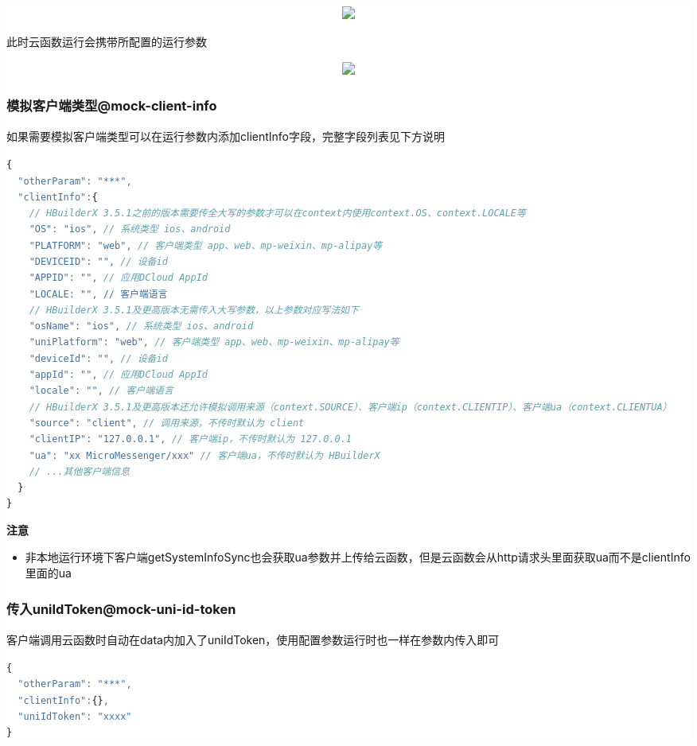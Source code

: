 <div align=center>
  <img src="https://img.cdn.aliyun.dcloud.net.cn/uni-app/uniCloud/run-function-with-param-1.jpg"/>
</div>


此时云函数运行会携带所配置的运行参数

<div align=center>
  <img style="max-width:750px;" src="https://bjetxgzv.cdn.bspapp.com/VKCEYUGU-dc-site/84352e10-4b1b-11eb-8ff1-d5dcf8779628.jpg"/>
</div>


### 模拟客户端类型@mock-client-info

如果需要模拟客户端类型可以在运行参数内添加clientInfo字段，完整字段列表见下方说明

```js
{
  "otherParam": "***",
  "clientInfo":{
    // HBuilderX 3.5.1之前的版本需要传全大写的参数才可以在context内使用context.OS、context.LOCALE等
    "OS": "ios", // 系统类型 ios、android
    "PLATFORM": "web", // 客户端类型 app、web、mp-weixin、mp-alipay等
    "DEVICEID": "", // 设备id
    "APPID": "", // 应用DCloud AppId
    "LOCALE: "", // 客户端语言
    // HBuilderX 3.5.1及更高版本无需传入大写参数，以上参数对应写法如下
    "osName": "ios", // 系统类型 ios、android
    "uniPlatform": "web", // 客户端类型 app、web、mp-weixin、mp-alipay等
    "deviceId": "", // 设备id
    "appId": "", // 应用DCloud AppId
    "locale": "", // 客户端语言
    // HBuilderX 3.5.1及更高版本还允许模拟调用来源（context.SOURCE）、客户端ip（context.CLIENTIP）、客户端ua（context.CLIENTUA）
    "source": "client", // 调用来源，不传时默认为 client
    "clientIP": "127.0.0.1", // 客户端ip，不传时默认为 127.0.0.1
    "ua": "xx MicroMessenger/xxx" // 客户端ua，不传时默认为 HBuilderX
    // ...其他客户端信息
  }
}
```

**注意**

- 非本地运行环境下客户端getSystemInfoSync也会获取ua参数并上传给云函数，但是云函数会从http请求头里面获取ua而不是clientInfo里面的ua

### 传入uniIdToken@mock-uni-id-token

客户端调用云函数时自动在data内加入了uniIdToken，使用配置参数运行时也一样在参数内传入即可

```js
{
  "otherParam": "***",
  "clientInfo":{},
  "uniIdToken": "xxxx"
}
```
